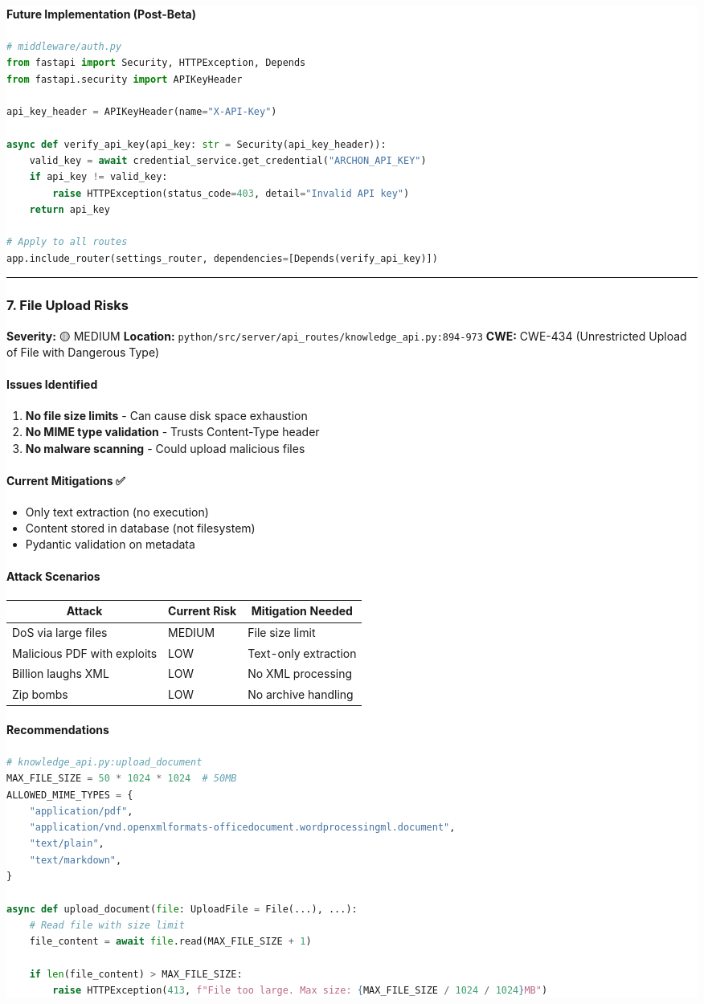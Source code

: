 #### Future Implementation (Post-Beta)
```python
# middleware/auth.py
from fastapi import Security, HTTPException, Depends
from fastapi.security import APIKeyHeader

api_key_header = APIKeyHeader(name="X-API-Key")

async def verify_api_key(api_key: str = Security(api_key_header)):
    valid_key = await credential_service.get_credential("ARCHON_API_KEY")
    if api_key != valid_key:
        raise HTTPException(status_code=403, detail="Invalid API key")
    return api_key

# Apply to all routes
app.include_router(settings_router, dependencies=[Depends(verify_api_key)])
```

---

### 7. File Upload Risks

**Severity:** 🟡 MEDIUM
**Location:** `python/src/server/api_routes/knowledge_api.py:894-973`
**CWE:** CWE-434 (Unrestricted Upload of File with Dangerous Type)

#### Issues Identified
1. **No file size limits** - Can cause disk space exhaustion
2. **No MIME type validation** - Trusts Content-Type header
3. **No malware scanning** - Could upload malicious files

#### Current Mitigations ✅
- Only text extraction (no execution)
- Content stored in database (not filesystem)
- Pydantic validation on metadata

#### Attack Scenarios
| Attack | Current Risk | Mitigation Needed |
|--------|-------------|-------------------|
| DoS via large files | MEDIUM | File size limit |
| Malicious PDF with exploits | LOW | Text-only extraction |
| Billion laughs XML | LOW | No XML processing |
| Zip bombs | LOW | No archive handling |

#### Recommendations

```python
# knowledge_api.py:upload_document
MAX_FILE_SIZE = 50 * 1024 * 1024  # 50MB
ALLOWED_MIME_TYPES = {
    "application/pdf",
    "application/vnd.openxmlformats-officedocument.wordprocessingml.document",
    "text/plain",
    "text/markdown",
}

async def upload_document(file: UploadFile = File(...), ...):
    # Read file with size limit
    file_content = await file.read(MAX_FILE_SIZE + 1)

    if len(file_content) > MAX_FILE_SIZE:
        raise HTTPException(413, f"File too large. Max size: {MAX_FILE_SIZE / 1024 / 1024}MB")
```